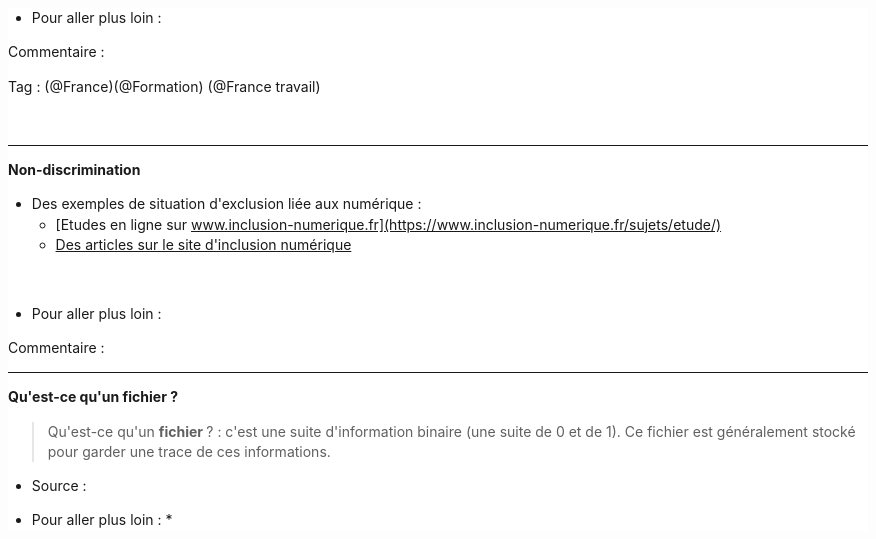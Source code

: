* Pour aller plus loin :

Commentaire  :

Tag : (@France)(@Formation) (@France travail)


<br>





---

__Non-discrimination__

* Des exemples de situation d'exclusion liée aux numérique : 
  *  [Etudes en ligne sur www.inclusion-numerique.fr](https://www.inclusion-numerique.fr/sujets/etude/) 
  * [Des articles sur le site d'inclusion numérique](https://www.inclusion-numerique.fr/numerique-le-parent-pauvre-de-l-action-sociale/
)

<br>

* Pour aller plus loin :

Commentaire  :


---

__Qu'est-ce qu'un  fichier  ?__

> Qu'est-ce qu'un <b> fichier </b> ? : 
> c'est une suite d'information binaire (une suite de 0 et de 1). Ce fichier est généralement stocké pour garder une trace de ces informations.





* Source : 

* Pour aller plus loin  :
    * 

